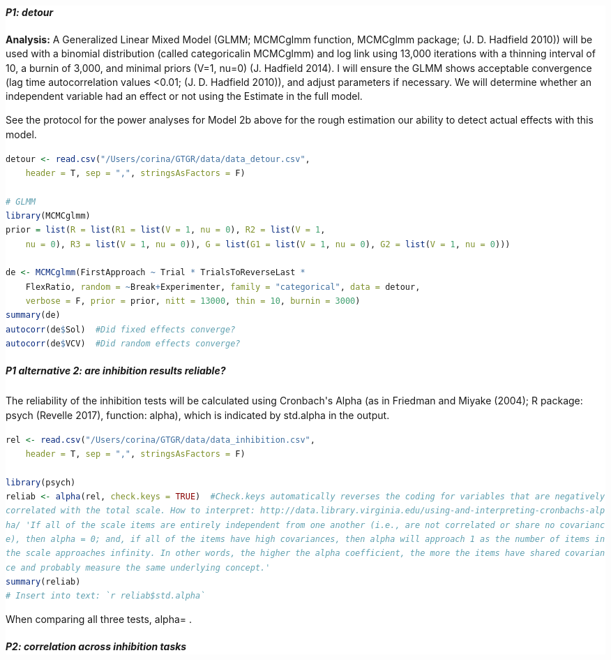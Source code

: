 #### *P1: detour*

**Analysis:** A Generalized Linear Mixed Model (GLMM; MCMCglmm function, MCMCglmm package; (J. D. Hadfield 2010)) will be used with a binomial distribution (called categoricalin MCMCglmm) and log link using 13,000 iterations with a thinning interval of 10, a burnin of 3,000, and minimal priors (V=1, nu=0) (J. Hadfield 2014). I will ensure the GLMM shows acceptable convergence (lag time autocorrelation values &lt;0.01; (J. D. Hadfield 2010)), and adjust parameters if necessary. We will determine whether an independent variable had an effect or not using the Estimate in the full model.

See the protocol for the power analyses for Model 2b above for the rough estimation our ability to detect actual effects with this model.

``` r
detour <- read.csv("/Users/corina/GTGR/data/data_detour.csv", 
    header = T, sep = ",", stringsAsFactors = F)

# GLMM
library(MCMCglmm)
prior = list(R = list(R1 = list(V = 1, nu = 0), R2 = list(V = 1, 
    nu = 0), R3 = list(V = 1, nu = 0)), G = list(G1 = list(V = 1, nu = 0), G2 = list(V = 1, nu = 0)))

de <- MCMCglmm(FirstApproach ~ Trial * TrialsToReverseLast * 
    FlexRatio, random = ~Break+Experimenter, family = "categorical", data = detour, 
    verbose = F, prior = prior, nitt = 13000, thin = 10, burnin = 3000)
summary(de)
autocorr(de$Sol)  #Did fixed effects converge?
autocorr(de$VCV)  #Did random effects converge?
```

##### *P1 alternative 2: are inhibition results reliable?*

The reliability of the inhibition tests will be calculated using Cronbach's Alpha (as in Friedman and Miyake (2004); R package: psych (Revelle 2017), function: alpha), which is indicated by std.alpha in the output.

``` r
rel <- read.csv("/Users/corina/GTGR/data/data_inhibition.csv", 
    header = T, sep = ",", stringsAsFactors = F)

library(psych)
reliab <- alpha(rel, check.keys = TRUE)  #Check.keys automatically reverses the coding for variables that are negatively correlated with the total scale. How to interpret: http://data.library.virginia.edu/using-and-interpreting-cronbachs-alpha/ 'If all of the scale items are entirely independent from one another (i.e., are not correlated or share no covariance), then alpha = 0; and, if all of the items have high covariances, then alpha will approach 1 as the number of items in the scale approaches infinity. In other words, the higher the alpha coefficient, the more the items have shared covariance and probably measure the same underlying concept.'
summary(reliab)
# Insert into text: `r reliab$std.alpha`
```

When comparing all three tests, alpha= .

#### *P2: correlation across inhibition tasks*
